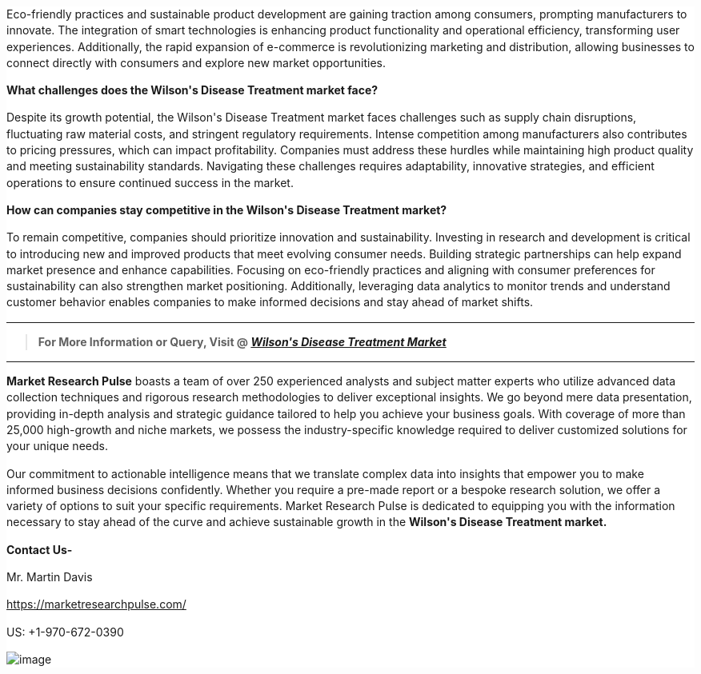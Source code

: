 Eco-friendly practices and sustainable product development are gaining traction among consumers, prompting manufacturers to innovate. The integration of smart technologies is enhancing product functionality and operational efficiency, transforming user experiences. Additionally, the rapid expansion of e-commerce is revolutionizing marketing and distribution, allowing businesses to connect directly with consumers and explore new market opportunities.</p><p><strong>What challenges does the Wilson's Disease Treatment market face?</strong></p><p>Despite its growth potential, the Wilson's Disease Treatment market faces challenges such as supply chain disruptions, fluctuating raw material costs, and stringent regulatory requirements. Intense competition among manufacturers also contributes to pricing pressures, which can impact profitability. Companies must address these hurdles while maintaining high product quality and meeting sustainability standards. Navigating these challenges requires adaptability, innovative strategies, and efficient operations to ensure continued success in the market.</p><p><strong>How can companies stay competitive in the Wilson's Disease Treatment market?</strong></p><p>To remain competitive, companies should prioritize innovation and sustainability. Investing in research and development is critical to introducing new and improved products that meet evolving consumer needs. Building strategic partnerships can help expand market presence and enhance capabilities. Focusing on eco-friendly practices and aligning with consumer preferences for sustainability can also strengthen market positioning. Additionally, leveraging data analytics to monitor trends and understand customer behavior enables companies to make informed decisions and stay ahead of market shifts.</p><hr /><blockquote><p><strong>For More Information or Query, Visit @&nbsp;<em><a href="https://marketresearchpulse.com/report/82348/wilsons-disease-treatment-market?utm_source=Linkedin&utm_medium=052">Wilson's Disease Treatment Market</a></em></strong></p></blockquote><hr /><p><strong>Market Research Pulse</strong> boasts a team of over 250 experienced analysts and subject matter experts who utilize advanced data collection techniques and rigorous research methodologies to deliver exceptional insights. We go beyond mere data presentation, providing in-depth analysis and strategic guidance tailored to help you achieve your business goals. With coverage of more than 25,000 high-growth and niche markets, we possess the industry-specific knowledge required to deliver customized solutions for your unique needs.</p><p>Our commitment to actionable intelligence means that we translate complex data into insights that empower you to make informed business decisions confidently. Whether you require a pre-made report or a bespoke research solution, we offer a variety of options to suit your specific requirements. Market Research Pulse is dedicated to equipping you with the information necessary to stay ahead of the curve and achieve sustainable growth in the <strong>Wilson's Disease Treatment market.</strong></p><p><strong>Contact Us-</strong></p><p>Mr. Martin Davis</p><p>https://marketresearchpulse.com/</p><p>US: +1-970-672-0390</p>
![image](https://github.com/user-attachments/assets/e361d826-a9a1-4ee6-91d0-11d4680fb874)
